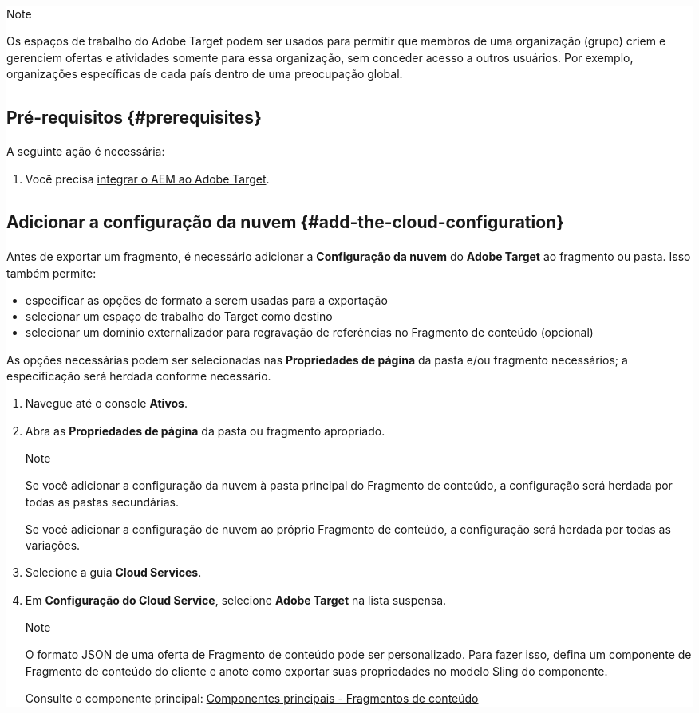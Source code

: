 >[!NOTE]
>
>Os espaços de trabalho do Adobe Target podem ser usados para permitir que membros de uma organização (grupo) criem e gerenciem ofertas e atividades somente para essa organização, sem conceder acesso a outros usuários. Por exemplo, organizações específicas de cada país dentro de uma preocupação global.

## Pré-requisitos {#prerequisites}

A seguinte ação é necessária:

1. Você precisa [integrar o AEM ao Adobe Target](/help/sites-cloud/integrating/integrating-adobe-target.md).



## Adicionar a configuração da nuvem {#add-the-cloud-configuration}

Antes de exportar um fragmento, é necessário adicionar a **Configuração da nuvem** do **Adobe Target** ao fragmento ou pasta. Isso também permite:

* especificar as opções de formato a serem usadas para a exportação
* selecionar um espaço de trabalho do Target como destino
* selecionar um domínio externalizador para regravação de referências no Fragmento de conteúdo (opcional)

As opções necessárias podem ser selecionadas nas **Propriedades de página** da pasta e/ou fragmento necessários; a especificação será herdada conforme necessário.

1. Navegue até o console **Ativos**.

1. Abra as **Propriedades de página** da pasta ou fragmento apropriado.

   >[!NOTE]
   >
   >Se você adicionar a configuração da nuvem à pasta principal do Fragmento de conteúdo, a configuração será herdada por todas as pastas secundárias.
   >
   >Se você adicionar a configuração de nuvem ao próprio Fragmento de conteúdo, a configuração será herdada por todas as variações.

1. Selecione a guia **Cloud Services**.

1. Em **Configuração do Cloud Service**, selecione **Adobe Target** na lista suspensa.

   

   >[!NOTE]
   >
   >O formato JSON de uma oferta de Fragmento de conteúdo pode ser personalizado. Para fazer isso, defina um componente de Fragmento de conteúdo do cliente e anote como exportar suas propriedades no modelo Sling do componente.
   >
   >Consulte o componente principal: [Componentes principais - Fragmentos de conteúdo](https://experienceleague.adobe.com/docs/experience-manager-core-components/using/wcm-components/content-fragment-component.html?lang=pt-BR)
